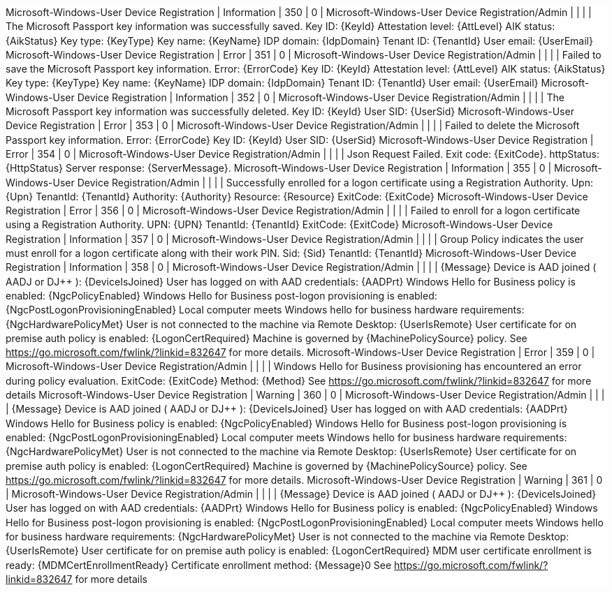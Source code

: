 Microsoft-Windows-User Device Registration  |  Information  |  350       |  0        |  Microsoft-Windows-User Device Registration/Admin  |        |          |           |  The Microsoft Passport key information was successfully saved. Key ID: {KeyId} Attestation level: {AttLevel} AIK status: {AikStatus} Key type: {KeyType} Key name: {KeyName} IDP domain: {IdpDomain} Tenant ID: {TenantId} User email: {UserEmail}
Microsoft-Windows-User Device Registration  |  Error        |  351       |  0        |  Microsoft-Windows-User Device Registration/Admin  |        |          |           |  Failed to save the Microsoft Passport key information. Error: {ErrorCode} Key ID: {KeyId} Attestation level: {AttLevel} AIK status: {AikStatus} Key type: {KeyType} Key name: {KeyName} IDP domain: {IdpDomain} Tenant ID: {TenantId} User email: {UserEmail}
Microsoft-Windows-User Device Registration  |  Information  |  352       |  0        |  Microsoft-Windows-User Device Registration/Admin  |        |          |           |  The Microsoft Passport key information was successfully deleted. Key ID: {KeyId} User SID: {UserSid}
Microsoft-Windows-User Device Registration  |  Error        |  353       |  0        |  Microsoft-Windows-User Device Registration/Admin  |        |          |           |  Failed to delete the Microsoft Passport key information. Error: {ErrorCode} Key ID: {KeyId} User SID: {UserSid}
Microsoft-Windows-User Device Registration  |  Error        |  354       |  0        |  Microsoft-Windows-User Device Registration/Admin  |        |          |           |  Json Request Failed. Exit code: {ExitCode}. httpStatus: {HttpStatus} Server response: {ServerMessage}.
Microsoft-Windows-User Device Registration  |  Information  |  355       |  0        |  Microsoft-Windows-User Device Registration/Admin  |        |          |           |  Successfully enrolled for a logon certificate using a Registration Authority. Upn: {Upn} TenantId: {TenantId} Authority: {Authority} Resource: {Resource} ExitCode: {ExitCode}
Microsoft-Windows-User Device Registration  |  Error        |  356       |  0        |  Microsoft-Windows-User Device Registration/Admin  |        |          |           |  Failed to enroll for a logon certificate using a Registration Authority. UPN: {UPN} TenantId: {TenantId} ExitCode: {ExitCode}
Microsoft-Windows-User Device Registration  |  Information  |  357       |  0        |  Microsoft-Windows-User Device Registration/Admin  |        |          |           |  Group Policy indicates the user must enroll for a logon certificate along with their work PIN. Sid: {Sid} TenantId: {TenantId}
Microsoft-Windows-User Device Registration  |  Information  |  358       |  0        |  Microsoft-Windows-User Device Registration/Admin  |        |          |           |  {Message} Device is AAD joined ( AADJ or DJ++ ): {DeviceIsJoined} User has logged on with AAD credentials: {AADPrt} Windows Hello for Business policy is enabled: {NgcPolicyEnabled} Windows Hello for Business post-logon provisioning is enabled: {NgcPostLogonProvisioningEnabled} Local computer meets Windows hello for business hardware requirements: {NgcHardwarePolicyMet} User is not connected to the machine via Remote Desktop: {UserIsRemote} User certificate for on premise auth policy is enabled: {LogonCertRequired} Machine is governed by {MachinePolicySource} policy. See https://go.microsoft.com/fwlink/?linkid=832647 for more details.
Microsoft-Windows-User Device Registration  |  Error        |  359       |  0        |  Microsoft-Windows-User Device Registration/Admin  |        |          |           |  Windows Hello for Business provisioning has encountered an error during policy evaluation. ExitCode: {ExitCode} Method: {Method} See https://go.microsoft.com/fwlink/?linkid=832647 for more details
Microsoft-Windows-User Device Registration  |  Warning      |  360       |  0        |  Microsoft-Windows-User Device Registration/Admin  |        |          |           |  {Message} Device is AAD joined ( AADJ or DJ++ ): {DeviceIsJoined} User has logged on with AAD credentials: {AADPrt} Windows Hello for Business policy is enabled: {NgcPolicyEnabled} Windows Hello for Business post-logon provisioning is enabled: {NgcPostLogonProvisioningEnabled} Local computer meets Windows hello for business hardware requirements: {NgcHardwarePolicyMet} User is not connected to the machine via Remote Desktop: {UserIsRemote} User certificate for on premise auth policy is enabled: {LogonCertRequired} Machine is governed by {MachinePolicySource} policy. See https://go.microsoft.com/fwlink/?linkid=832647 for more details.
Microsoft-Windows-User Device Registration  |  Warning      |  361       |  0        |  Microsoft-Windows-User Device Registration/Admin  |        |          |           |  {Message} Device is AAD joined ( AADJ or DJ++ ): {DeviceIsJoined} User has logged on with AAD credentials: {AADPrt} Windows Hello for Business policy is enabled: {NgcPolicyEnabled} Windows Hello for Business post-logon provisioning is enabled: {NgcPostLogonProvisioningEnabled} Local computer meets Windows hello for business hardware requirements: {NgcHardwarePolicyMet} User is not connected to the machine via Remote Desktop: {UserIsRemote} User certificate for on premise auth policy is enabled: {LogonCertRequired} MDM user certificate enrollment is ready: {MDMCertEnrollmentReady} Certificate enrollment method: {Message}0 See https://go.microsoft.com/fwlink/?linkid=832647 for more details
